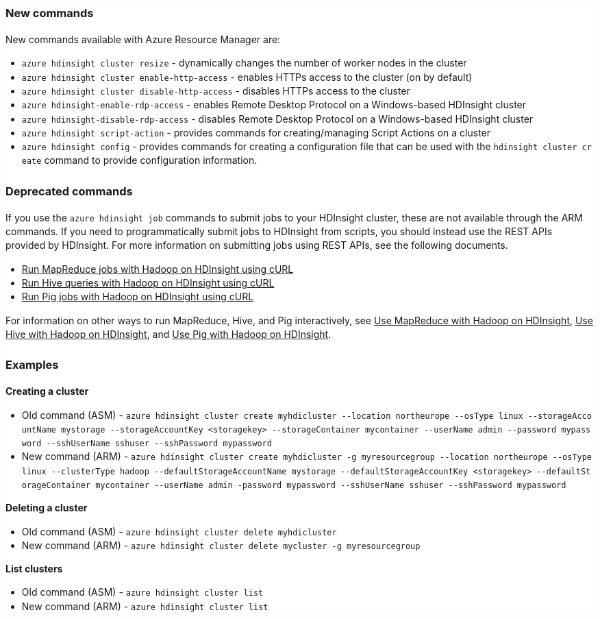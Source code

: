 ### New commands
New commands available with Azure Resource Manager are:

* `azure hdinsight cluster resize` - dynamically changes the number of worker nodes in the cluster
* `azure hdinsight cluster enable-http-access` - enables HTTPs access to the cluster (on by default)
* `azure hdinsight cluster disable-http-access` - disables HTTPs access to the cluster
* `azure hdinsight-enable-rdp-access` - enables Remote Desktop Protocol on a Windows-based HDInsight cluster
* `azure hdinsight-disable-rdp-access` - disables Remote Desktop Protocol on a Windows-based HDInsight cluster
* `azure hdinsight script-action` - provides commands for creating/managing Script Actions on a cluster
* `azure hdinsight config` - provides commands for creating a configuration file that can be used with the `hdinsight cluster create` command to provide configuration information.

### Deprecated commands
If you use the `azure hdinsight job` commands to submit jobs to your HDInsight cluster, these are not available through the ARM commands. If you need to programmatically submit jobs to HDInsight from scripts, you should instead use the REST APIs provided by HDInsight. For more information on submitting jobs using REST APIs, see the following documents.

* [Run MapReduce jobs with Hadoop on HDInsight using cURL](/documentation/articles/hdinsight-hadoop-use-mapreduce-curl/)
* [Run Hive queries with Hadoop on HDInsight using cURL](/documentation/articles/hdinsight-hadoop-use-hive-curl/)
* [Run Pig jobs with Hadoop on HDInsight using cURL](/documentation/articles/hdinsight-hadoop-use-pig-curl/)

For information on other ways to run MapReduce, Hive, and Pig interactively, see [Use MapReduce with Hadoop on HDInsight](/documentation/articles/hdinsight-use-mapreduce/), [Use Hive with Hadoop on HDInsight](/documentation/articles/hdinsight-use-hive/), and [Use Pig with Hadoop on HDInsight](/documentation/articles/hdinsight-use-pig/).

### Examples
**Creating a cluster**

* Old command (ASM) - `azure hdinsight cluster create myhdicluster --location northeurope --osType linux --storageAccountName mystorage --storageAccountKey <storagekey> --storageContainer mycontainer --userName admin --password mypassword --sshUserName sshuser --sshPassword mypassword`
* New command (ARM) - `azure hdinsight cluster create myhdicluster -g myresourcegroup --location northeurope --osType linux --clusterType hadoop --defaultStorageAccountName mystorage --defaultStorageAccountKey <storagekey> --defaultStorageContainer mycontainer --userName admin -password mypassword --sshUserName sshuser --sshPassword mypassword`

**Deleting a cluster**

* Old command (ASM) - `azure hdinsight cluster delete myhdicluster`
* New command (ARM) - `azure hdinsight cluster delete mycluster -g myresourcegroup`

**List clusters**

* Old command (ASM) - `azure hdinsight cluster list`
* New command (ARM) - `azure hdinsight cluster list`
